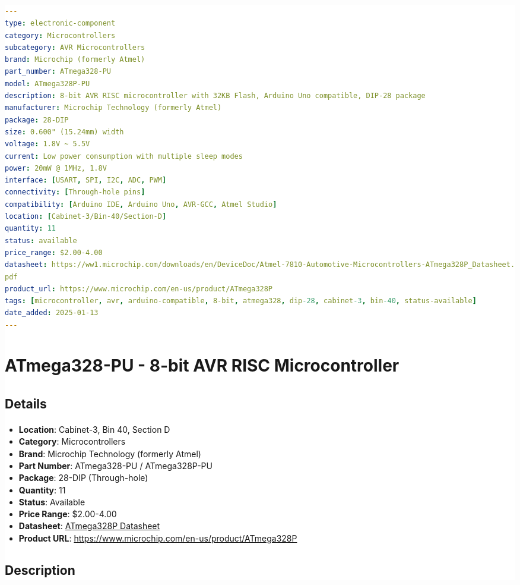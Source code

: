 ```yaml
---
type: electronic-component
category: Microcontrollers
subcategory: AVR Microcontrollers
brand: Microchip (formerly Atmel)
part_number: ATmega328-PU
model: ATmega328P-PU
description: 8-bit AVR RISC microcontroller with 32KB Flash, Arduino Uno compatible, DIP-28 package
manufacturer: Microchip Technology (formerly Atmel)
package: 28-DIP
size: 0.600" (15.24mm) width
voltage: 1.8V ~ 5.5V
current: Low power consumption with multiple sleep modes
power: 20mW @ 1MHz, 1.8V
interface: [USART, SPI, I2C, ADC, PWM]
connectivity: [Through-hole pins]
compatibility: [Arduino IDE, Arduino Uno, AVR-GCC, Atmel Studio]
location: [Cabinet-3/Bin-40/Section-D]
quantity: 11
status: available
price_range: $2.00-4.00
datasheet: https://ww1.microchip.com/downloads/en/DeviceDoc/Atmel-7810-Automotive-Microcontrollers-ATmega328P_Datasheet.pdf
product_url: https://www.microchip.com/en-us/product/ATmega328P
tags: [microcontroller, avr, arduino-compatible, 8-bit, atmega328, dip-28, cabinet-3, bin-40, status-available]
date_added: 2025-01-13
---
```


# ATmega328-PU - 8-bit AVR RISC Microcontroller

## Details

- **Location**: Cabinet-3, Bin 40, Section D
- **Category**: Microcontrollers
- **Brand**: Microchip Technology (formerly Atmel)
- **Part Number**: ATmega328-PU / ATmega328P-PU
- **Package**: 28-DIP (Through-hole)
- **Quantity**: 11
- **Status**: Available
- **Price Range**: $2.00-4.00
- **Datasheet**: [ATmega328P Datasheet](https://ww1.microchip.com/downloads/en/DeviceDoc/Atmel-7810-Automotive-Microcontrollers-ATmega328P_Datasheet.pdf)
- **Product URL**: https://www.microchip.com/en-us/product/ATmega328P

## Description

